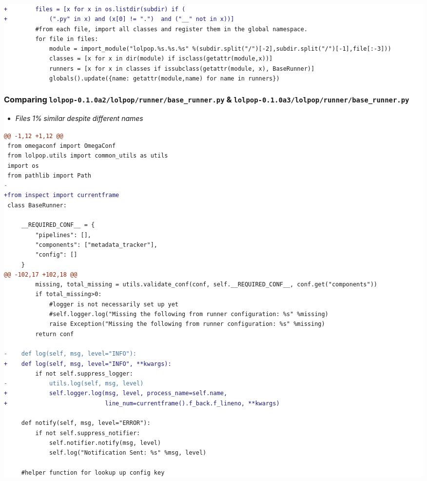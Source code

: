 ```diff
+        files = [x for x in os.listdir(subdir) if (
+            (".py" in x) and (x[0] != ".")  and ("__" not in x))]
         #from each file, import all classes and register them in the global namespace. 
         for file in files: 
             module = import_module("lolpop.%s.%s.%s" %(subdir.split("/")[-2],subdir.split("/")[-1],file[:-3]))
             classes = [x for x in dir(module) if isclass(getattr(module,x))]
             runners = [x for x in classes if issubclass(getattr(module, x), BaseRunner)]
             globals().update({name: getattr(module,name) for name in runners})
```

### Comparing `lolpop-0.1.0a2/lolpop/runner/base_runner.py` & `lolpop-0.1.0a3/lolpop/runner/base_runner.py`

 * *Files 1% similar despite different names*

```diff
@@ -1,12 +1,12 @@
 from omegaconf import OmegaConf
 from lolpop.utils import common_utils as utils
 import os 
 from pathlib import Path
-
+from inspect import currentframe
 class BaseRunner: 
 
     __REQUIRED_CONF__ = {
         "pipelines": [], 
         "components": ["metadata_tracker"], 
         "config": []
     }
@@ -102,17 +102,18 @@
         missing, total_missing = utils.validate_conf(conf, self.__REQUIRED_CONF__, conf.get("components"))
         if total_missing>0: 
             #logger is not necessarily set up yet
             #self.logger.log("Missing the following from runner configuration: %s" %missing)
             raise Exception("Missing the following from runner configuration: %s" %missing) 
         return conf
 
-    def log(self, msg, level="INFO"): 
+    def log(self, msg, level="INFO", **kwargs): 
         if not self.suppress_logger: 
-            utils.log(self, msg, level)
+            self.logger.log(msg, level, process_name=self.name,
+                            line_num=currentframe().f_back.f_lineno, **kwargs)
 
     def notify(self, msg, level="ERROR"): 
         if not self.suppress_notifier: 
             self.notifier.notify(msg, level)
             self.log("Notification Sent: %s" %msg, level)
 
     #helper function for lookup up config key
```
